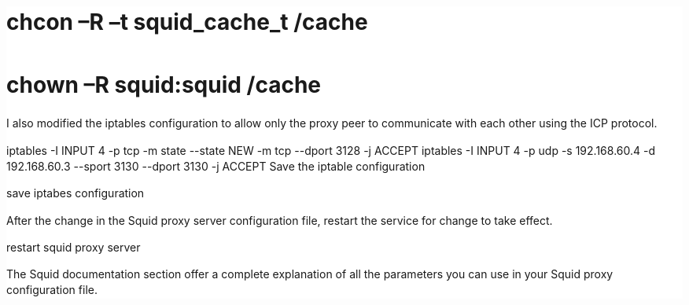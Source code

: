 # chcon –R –t squid_cache_t /cache
# chown –R squid:squid /cache
I also modified the iptables configuration to allow only the proxy peer to communicate with each other using the ICP protocol.

iptables -I INPUT 4  -p tcp -m state --state NEW -m tcp --dport 3128 -j ACCEPT
iptables -I INPUT 4  -p udp -s 192.168.60.4 -d 192.168.60.3 --sport 3130 --dport 3130 -j ACCEPT
Save the iptable configuration

save iptabes configuration

After the change in the Squid proxy server configuration file, restart the service for change to take effect.

restart squid proxy server

The Squid documentation section offer a complete explanation of all the parameters you can use in your Squid proxy configuration file.
